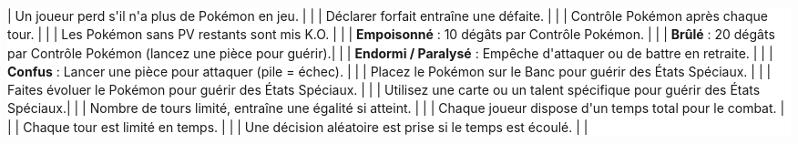 | Un joueur perd s'il n'a plus de Pokémon en jeu.                           |                      |
| Déclarer forfait entraîne une défaite.                                    |                      |
| Contrôle Pokémon après chaque tour.                                       |                      |
| Les Pokémon sans PV restants sont mis K.O.                                |                      |
| **Empoisonné** : 10 dégâts par Contrôle Pokémon.                          |                      |
| **Brûlé** : 20 dégâts par Contrôle Pokémon (lancez une pièce pour guérir).|                      |
| **Endormi / Paralysé** : Empêche d'attaquer ou de battre en retraite.     |                      |
| **Confus** : Lancer une pièce pour attaquer (pile = échec).               |                      |
| Placez le Pokémon sur le Banc pour guérir des États Spéciaux.             |                      |
| Faites évoluer le Pokémon pour guérir des États Spéciaux.                 |                      |
| Utilisez une carte ou un talent spécifique pour guérir des États Spéciaux.|                      |
| Nombre de tours limité, entraîne une égalité si atteint.                  |                      |
| Chaque joueur dispose d'un temps total pour le combat.                    |                      |
| Chaque tour est limité en temps.                                          |                      |
| Une décision aléatoire est prise si le temps est écoulé.                  |                      |
